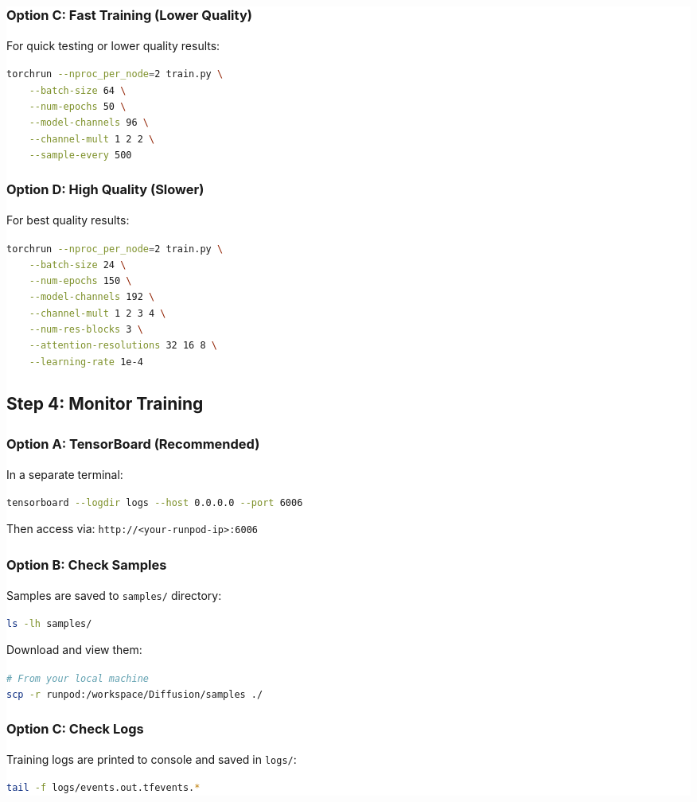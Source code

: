 ### Option C: Fast Training (Lower Quality)

For quick testing or lower quality results:

```bash
torchrun --nproc_per_node=2 train.py \
    --batch-size 64 \
    --num-epochs 50 \
    --model-channels 96 \
    --channel-mult 1 2 2 \
    --sample-every 500
```

### Option D: High Quality (Slower)

For best quality results:

```bash
torchrun --nproc_per_node=2 train.py \
    --batch-size 24 \
    --num-epochs 150 \
    --model-channels 192 \
    --channel-mult 1 2 3 4 \
    --num-res-blocks 3 \
    --attention-resolutions 32 16 8 \
    --learning-rate 1e-4
```

## Step 4: Monitor Training

### Option A: TensorBoard (Recommended)

In a separate terminal:
```bash
tensorboard --logdir logs --host 0.0.0.0 --port 6006
```

Then access via: `http://<your-runpod-ip>:6006`

### Option B: Check Samples

Samples are saved to `samples/` directory:
```bash
ls -lh samples/
```

Download and view them:
```bash
# From your local machine
scp -r runpod:/workspace/Diffusion/samples ./
```

### Option C: Check Logs

Training logs are printed to console and saved in `logs/`:
```bash
tail -f logs/events.out.tfevents.*
```
